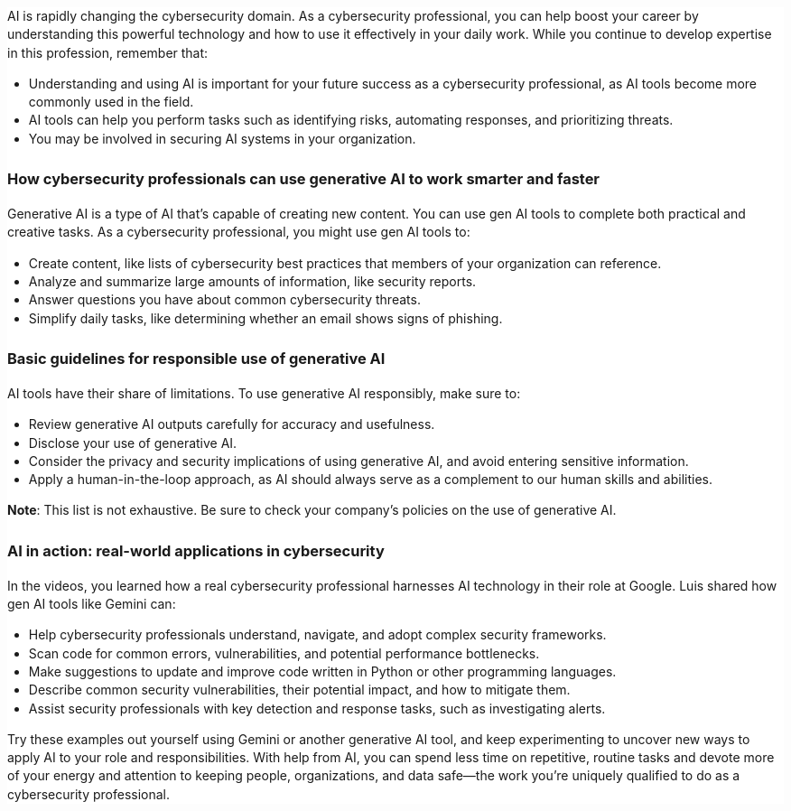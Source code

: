 AI is rapidly changing the cybersecurity domain. As a cybersecurity professional, you can help boost your career by understanding this powerful technology and how to use it effectively in your daily work. While you continue to develop expertise in this profession, remember that:

- Understanding and using AI is important for your future success as a cybersecurity professional, as AI tools become more commonly used in the field.
- AI tools can help you perform tasks such as identifying risks, automating responses, and prioritizing threats.
- You may be involved in securing AI systems in your organization.

### How cybersecurity professionals can use generative AI to work smarter and faster

Generative AI is a type of AI that’s capable of creating new content. You can use gen AI tools to complete both practical and creative tasks. As a cybersecurity professional, you might use gen AI tools to:

- Create content, like lists of cybersecurity best practices that members of your organization can reference.
- Analyze and summarize large amounts of information, like security reports.
- Answer questions you have about common cybersecurity threats.
- Simplify daily tasks, like determining whether an email shows signs of phishing.

### Basic guidelines for responsible use of generative AI

AI tools have their share of limitations. To use generative AI responsibly, make sure to:

- Review generative AI outputs carefully for accuracy and usefulness.
- Disclose your use of generative AI.
- Consider the privacy and security implications of using generative AI, and avoid entering sensitive information.
- Apply a human-in-the-loop approach, as AI should always serve as a complement to our human skills and abilities.

**Note**: This list is not exhaustive. Be sure to check your company’s policies on the use of generative AI.

### AI in action: real-world applications in cybersecurity

In the videos, you learned how a real cybersecurity professional harnesses AI technology in their role at Google. Luis shared how gen AI tools like Gemini can:

- Help cybersecurity professionals understand, navigate, and adopt complex security frameworks.
- Scan code for common errors, vulnerabilities, and potential performance bottlenecks.
- Make suggestions to update and improve code written in Python or other programming languages.
- Describe common security vulnerabilities, their potential impact, and how to mitigate them.
- Assist security professionals with key detection and response tasks, such as investigating alerts.

Try these examples out yourself using Gemini or another generative AI tool, and keep experimenting to uncover new ways to apply AI to your role and responsibilities. With help from AI, you can spend less time on repetitive, routine tasks and devote more of your energy and attention to keeping people, organizations, and data safe—the work you’re uniquely qualified to do as a cybersecurity professional.
